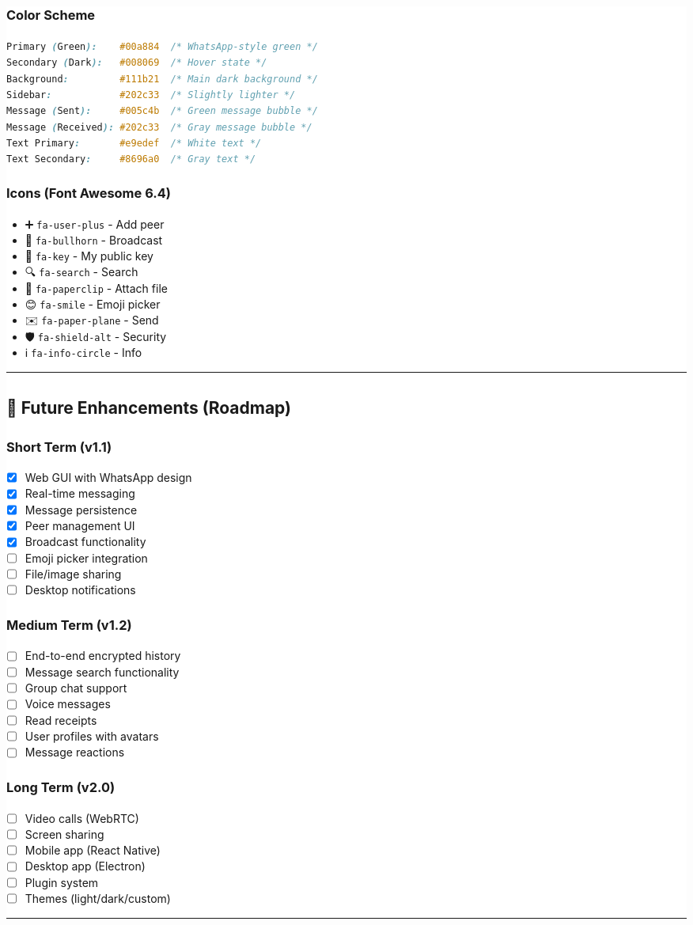 ### Color Scheme
```css
Primary (Green):    #00a884  /* WhatsApp-style green */
Secondary (Dark):   #008069  /* Hover state */
Background:         #111b21  /* Main dark background */
Sidebar:            #202c33  /* Slightly lighter */
Message (Sent):     #005c4b  /* Green message bubble */
Message (Received): #202c33  /* Gray message bubble */
Text Primary:       #e9edef  /* White text */
Text Secondary:     #8696a0  /* Gray text */
```

### Icons (Font Awesome 6.4)
- ➕ `fa-user-plus` - Add peer
- 📢 `fa-bullhorn` - Broadcast
- 🔑 `fa-key` - My public key
- 🔍 `fa-search` - Search
- 📎 `fa-paperclip` - Attach file
- 😊 `fa-smile` - Emoji picker
- ✉️ `fa-paper-plane` - Send
- 🛡️ `fa-shield-alt` - Security
- ℹ️ `fa-info-circle` - Info

---

## 🚀 Future Enhancements (Roadmap)

### Short Term (v1.1)
- [x] Web GUI with WhatsApp design
- [x] Real-time messaging
- [x] Message persistence
- [x] Peer management UI
- [x] Broadcast functionality
- [ ] Emoji picker integration
- [ ] File/image sharing
- [ ] Desktop notifications

### Medium Term (v1.2)
- [ ] End-to-end encrypted history
- [ ] Message search functionality
- [ ] Group chat support
- [ ] Voice messages
- [ ] Read receipts
- [ ] User profiles with avatars
- [ ] Message reactions

### Long Term (v2.0)
- [ ] Video calls (WebRTC)
- [ ] Screen sharing
- [ ] Mobile app (React Native)
- [ ] Desktop app (Electron)
- [ ] Plugin system
- [ ] Themes (light/dark/custom)

---